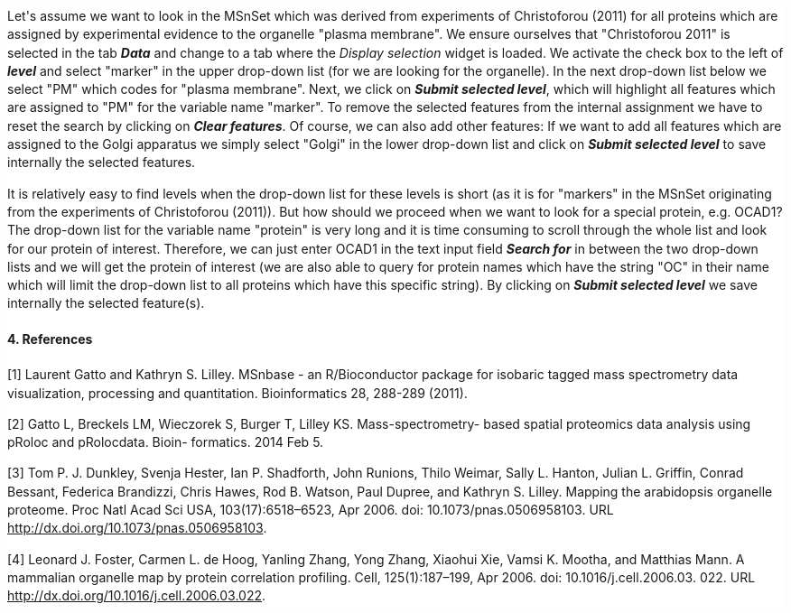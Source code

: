 Let's assume we want to look in the MSnSet which was derived from experiments 
of Christoforou (2011) for all proteins which are assigned by experimental
evidence to the organelle "plasma membrane". We ensure ourselves that 
"Christoforou 2011" is selected in the tab **_Data_** and change to a tab where
the *Display selection* widget is loaded. We activate the check box to the left of 
**_level_** and select "marker" in the upper drop-down list (for we are 
looking for
the organelle). In the next drop-down list below we select "PM" which codes
for "plasma membrane". Next, we click on **_Submit selected level_**, which
will
highlight all features which are assigned to "PM" for the variable name
"marker". To remove the selected features from the internal assignment we 
have to reset the search by clicking on **_Clear features_**. Of course,
we can also add other features: If we want to add all features which are 
assigned to the Golgi apparatus we simply select "Golgi" in the lower drop-down
list and click on **_Submit selected level_** to save internally the selected 
features. 

It is relatively easy to find levels when the drop-down list for these levels
is short (as it is for "markers" in the MSnSet originating from the 
experiments of Christoforou (2011)). But how should we proceed when we want to
look for a special protein, e.g. OCAD1? The drop-down list for the variable 
name "protein" is very long and it is time consuming to scroll through the 
whole list and look for our protein of interest. Therefore, we can just enter 
OCAD1 in the text input field **_Search for_** in between the two drop-down 
lists and we will get the protein of interest (we are also able to query for
protein names which have the string "OC" in their name which will limit the 
drop-down list to all proteins which have this specific string). By clicking on 
**_Submit selected level_** we save internally the selected feature(s).

<a id="references"></a>
#### 4. References
<a id="id1"></a>
[1] Laurent Gatto and Kathryn S. Lilley. MSnbase - an R/Bioconductor
package for isobaric tagged mass spectrometry data visualization,
processing and quantitation. Bioinformatics 28, 288-289 (2011).

<a id="id2"></a>
[2] Gatto L, Breckels LM, Wieczorek S, Burger T, Lilley KS. Mass-spectrometry-
based spatial proteomics data analysis using pRoloc and pRolocdata. Bioin-
formatics. 2014 Feb 5.

<a id="id3"></a> 
[3] Tom P. J. Dunkley, Svenja Hester, Ian P. Shadforth, John Runions,
Thilo Weimar, Sally L. Hanton, Julian L. Griffin, Conrad Bessant, Federica
Brandizzi, Chris Hawes, Rod B. Watson, Paul Dupree, and Kathryn S. Lilley.
Mapping the arabidopsis organelle proteome. Proc Natl Acad Sci USA, 
103(17):6518–6523, Apr 2006. doi: 10.1073/pnas.0506958103. 
URL http://dx.doi.org/10.1073/pnas.0506958103.

<a id="id4"></a> 
[4] Leonard J. Foster, Carmen L. de Hoog, Yanling Zhang, Yong Zhang, Xiaohui Xie,
Vamsi K. Mootha, and Matthias Mann. A mammalian organelle map by protein
correlation profiling. Cell, 125(1):187–199, Apr 2006. 
doi: 10.1016/j.cell.2006.03.
022. URL http://dx.doi.org/10.1016/j.cell.2006.03.022.




